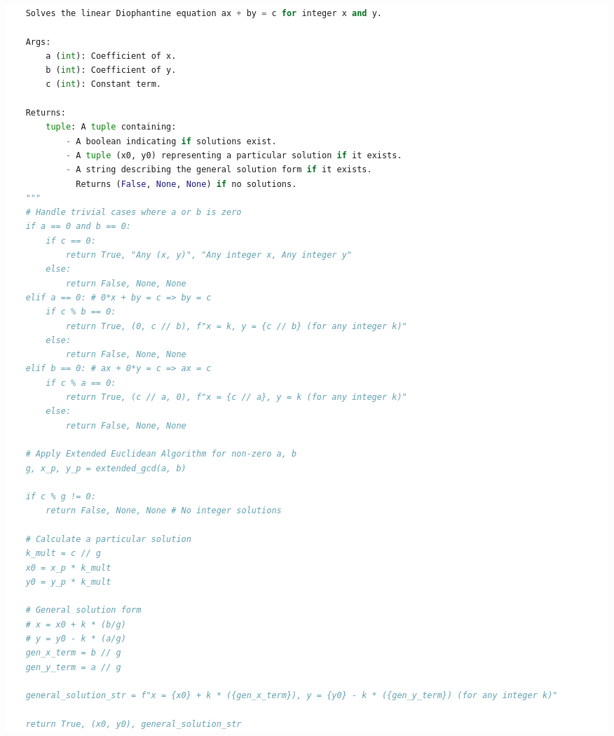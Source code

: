 ```python
    Solves the linear Diophantine equation ax + by = c for integer x and y.

    Args:
        a (int): Coefficient of x.
        b (int): Coefficient of y.
        c (int): Constant term.

    Returns:
        tuple: A tuple containing:
            - A boolean indicating if solutions exist.
            - A tuple (x0, y0) representing a particular solution if it exists.
            - A string describing the general solution form if it exists.
              Returns (False, None, None) if no solutions.
    """
    # Handle trivial cases where a or b is zero
    if a == 0 and b == 0:
        if c == 0:
            return True, "Any (x, y)", "Any integer x, Any integer y"
        else:
            return False, None, None
    elif a == 0: # 0*x + by = c => by = c
        if c % b == 0:
            return True, (0, c // b), f"x = k, y = {c // b} (for any integer k)"
        else:
            return False, None, None
    elif b == 0: # ax + 0*y = c => ax = c
        if c % a == 0:
            return True, (c // a, 0), f"x = {c // a}, y = k (for any integer k)"
        else:
            return False, None, None

    # Apply Extended Euclidean Algorithm for non-zero a, b
    g, x_p, y_p = extended_gcd(a, b)

    if c % g != 0:
        return False, None, None # No integer solutions

    # Calculate a particular solution
    k_mult = c // g
    x0 = x_p * k_mult
    y0 = y_p * k_mult

    # General solution form
    # x = x0 + k * (b/g)
    # y = y0 - k * (a/g)
    gen_x_term = b // g
    gen_y_term = a // g

    general_solution_str = f"x = {x0} + k * ({gen_x_term}), y = {y0} - k * ({gen_y_term}) (for any integer k)"

    return True, (x0, y0), general_solution_str

```
